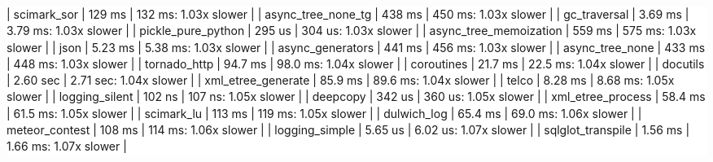 | scimark_sor                | 129 ms                                                                                                            | 132 ms: 1.03x slower                                                                                                          |
| async_tree_none_tg         | 438 ms                                                                                                            | 450 ms: 1.03x slower                                                                                                          |
| gc_traversal               | 3.69 ms                                                                                                           | 3.79 ms: 1.03x slower                                                                                                         |
| pickle_pure_python         | 295 us                                                                                                            | 304 us: 1.03x slower                                                                                                          |
| async_tree_memoization     | 559 ms                                                                                                            | 575 ms: 1.03x slower                                                                                                          |
| json                       | 5.23 ms                                                                                                           | 5.38 ms: 1.03x slower                                                                                                         |
| async_generators           | 441 ms                                                                                                            | 456 ms: 1.03x slower                                                                                                          |
| async_tree_none            | 433 ms                                                                                                            | 448 ms: 1.03x slower                                                                                                          |
| tornado_http               | 94.7 ms                                                                                                           | 98.0 ms: 1.04x slower                                                                                                         |
| coroutines                 | 21.7 ms                                                                                                           | 22.5 ms: 1.04x slower                                                                                                         |
| docutils                   | 2.60 sec                                                                                                          | 2.71 sec: 1.04x slower                                                                                                        |
| xml_etree_generate         | 85.9 ms                                                                                                           | 89.6 ms: 1.04x slower                                                                                                         |
| telco                      | 8.28 ms                                                                                                           | 8.68 ms: 1.05x slower                                                                                                         |
| logging_silent             | 102 ns                                                                                                            | 107 ns: 1.05x slower                                                                                                          |
| deepcopy                   | 342 us                                                                                                            | 360 us: 1.05x slower                                                                                                          |
| xml_etree_process          | 58.4 ms                                                                                                           | 61.5 ms: 1.05x slower                                                                                                         |
| scimark_lu                 | 113 ms                                                                                                            | 119 ms: 1.05x slower                                                                                                          |
| dulwich_log                | 65.4 ms                                                                                                           | 69.0 ms: 1.06x slower                                                                                                         |
| meteor_contest             | 108 ms                                                                                                            | 114 ms: 1.06x slower                                                                                                          |
| logging_simple             | 5.65 us                                                                                                           | 6.02 us: 1.07x slower                                                                                                         |
| sqlglot_transpile          | 1.56 ms                                                                                                           | 1.66 ms: 1.07x slower                                                                                                         |